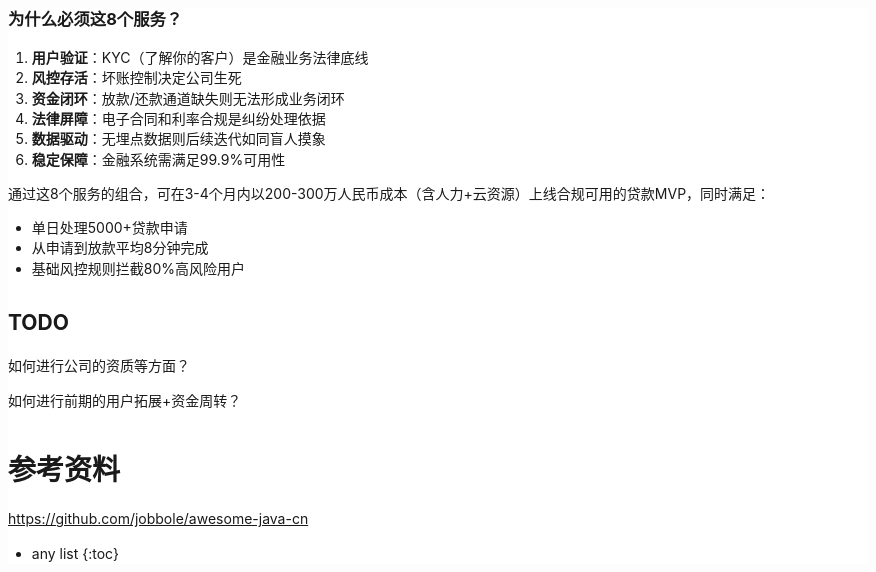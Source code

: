 
### **为什么必须这8个服务？**
1. **用户验证**：KYC（了解你的客户）是金融业务法律底线  
2. **风控存活**：坏账控制决定公司生死  
3. **资金闭环**：放款/还款通道缺失则无法形成业务闭环  
4. **法律屏障**：电子合同和利率合规是纠纷处理依据  
5. **数据驱动**：无埋点数据则后续迭代如同盲人摸象  
6. **稳定保障**：金融系统需满足99.9%可用性  

通过这8个服务的组合，可在3-4个月内以200-300万人民币成本（含人力+云资源）上线合规可用的贷款MVP，同时满足：  
- 单日处理5000+贷款申请  
- 从申请到放款平均8分钟完成  
- 基础风控规则拦截80%高风险用户

## TODO

如何进行公司的资质等方面？

如何进行前期的用户拓展+资金周转？

# 参考资料

https://github.com/jobbole/awesome-java-cn

* any list
{:toc}